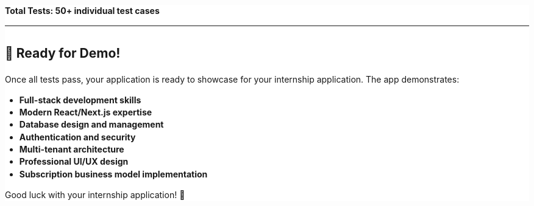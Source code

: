 **Total Tests: 50+ individual test cases**

---

## 🎉 **Ready for Demo!**

Once all tests pass, your application is ready to showcase for your internship application. The app demonstrates:

- **Full-stack development skills**
- **Modern React/Next.js expertise**
- **Database design and management**
- **Authentication and security**
- **Multi-tenant architecture**
- **Professional UI/UX design**
- **Subscription business model implementation**

Good luck with your internship application! 🚀
